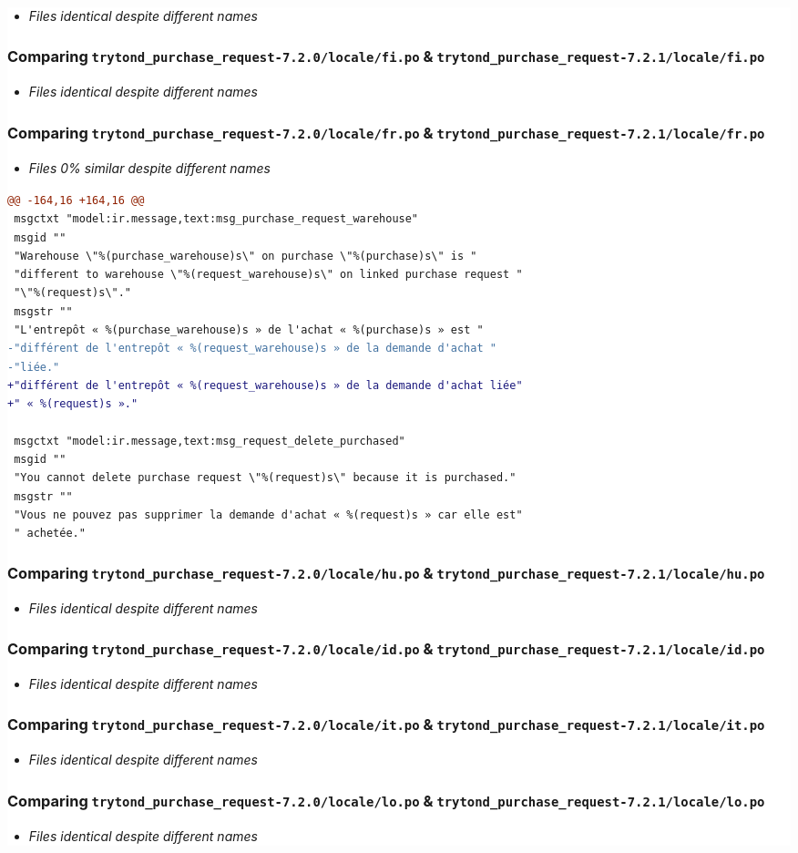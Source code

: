  * *Files identical despite different names*

### Comparing `trytond_purchase_request-7.2.0/locale/fi.po` & `trytond_purchase_request-7.2.1/locale/fi.po`

 * *Files identical despite different names*

### Comparing `trytond_purchase_request-7.2.0/locale/fr.po` & `trytond_purchase_request-7.2.1/locale/fr.po`

 * *Files 0% similar despite different names*

```diff
@@ -164,16 +164,16 @@
 msgctxt "model:ir.message,text:msg_purchase_request_warehouse"
 msgid ""
 "Warehouse \"%(purchase_warehouse)s\" on purchase \"%(purchase)s\" is "
 "different to warehouse \"%(request_warehouse)s\" on linked purchase request "
 "\"%(request)s\"."
 msgstr ""
 "L'entrepôt « %(purchase_warehouse)s » de l'achat « %(purchase)s » est "
-"différent de l'entrepôt « %(request_warehouse)s » de la demande d'achat "
-"liée."
+"différent de l'entrepôt « %(request_warehouse)s » de la demande d'achat liée"
+" « %(request)s »."
 
 msgctxt "model:ir.message,text:msg_request_delete_purchased"
 msgid ""
 "You cannot delete purchase request \"%(request)s\" because it is purchased."
 msgstr ""
 "Vous ne pouvez pas supprimer la demande d'achat « %(request)s » car elle est"
 " achetée."
```

### Comparing `trytond_purchase_request-7.2.0/locale/hu.po` & `trytond_purchase_request-7.2.1/locale/hu.po`

 * *Files identical despite different names*

### Comparing `trytond_purchase_request-7.2.0/locale/id.po` & `trytond_purchase_request-7.2.1/locale/id.po`

 * *Files identical despite different names*

### Comparing `trytond_purchase_request-7.2.0/locale/it.po` & `trytond_purchase_request-7.2.1/locale/it.po`

 * *Files identical despite different names*

### Comparing `trytond_purchase_request-7.2.0/locale/lo.po` & `trytond_purchase_request-7.2.1/locale/lo.po`

 * *Files identical despite different names*
